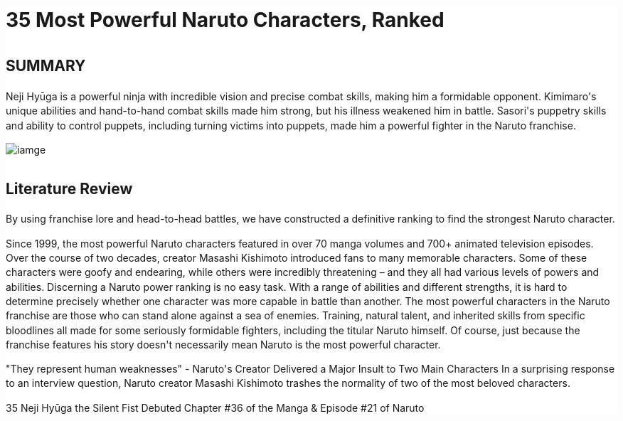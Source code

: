 # 35 Most Powerful Naruto Characters, Ranked


## SUMMARY 


 Neji Hyūga is a powerful ninja with incredible vision and precise combat skills, making him a formidable opponent. 
 Kimimaro&#39;s unique abilities and hand-to-hand combat skills made him strong, but his illness weakened him in battle. 
 Sasori&#39;s puppetry skills and ability to control puppets, including turning victims into puppets, made him a powerful fighter in the Naruto franchise. 

![iamge](https://static1.srcdn.com/wordpress/wp-content/uploads/2024/01/naruto-in-sage-of-six-paths-mode-and-sasuke-with-sharingan.jpg)

## Literature Review

By using franchise lore and head-to-head battles, we have constructed a definitive ranking to find the strongest Naruto character.




Since 1999, the most powerful Naruto characters featured in over 70 manga volumes and 700&#43; animated television episodes. Over the course of two decades, creator Masashi Kishimoto introduced fans to many memorable characters. Some of these characters were goofy and endearing, while others were incredibly threatening – and they all had various levels of powers and abilities. Discerning a Naruto power ranking is no easy task. With a range of abilities and different strengths, it is hard to determine precisely whether one character was more capable in battle than another.
The most powerful characters in the Naruto franchise are those who can stand alone against a sea of enemies. Training, natural talent, and inherited skills from specific bloodlines all made for some seriously formidable fighters, including the titular Naruto himself. Of course, just because the franchise features his story doesn&#39;t necessarily mean Naruto is the most powerful character.
            
 
 &#34;They represent human weaknesses&#34; - Naruto&#39;s Creator Delivered a Major Insult to Two Main Characters 
In a surprising response to an interview question, Naruto creator Masashi Kishimoto trashes the normality of two of the most beloved characters.












 








 35  Neji Hyūga the Silent Fist 
Debuted Chapter #36 of the Manga &amp; Episode #21 of Naruto
